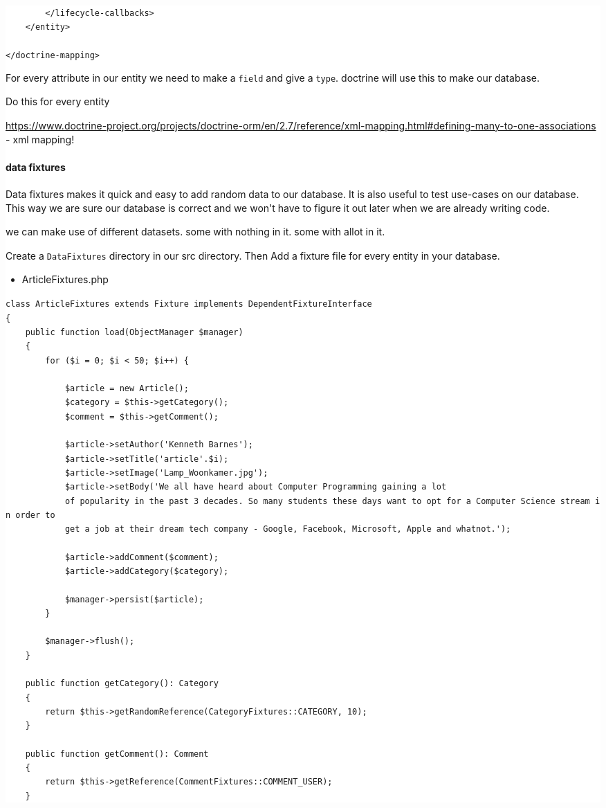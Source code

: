 ```
        </lifecycle-callbacks>
    </entity>

</doctrine-mapping>
```

For every attribute in our entity we need to make a `field` and give a `type`. 
doctrine will use this to make our database.

Do this for every entity

https://www.doctrine-project.org/projects/doctrine-orm/en/2.7/reference/xml-mapping.html#defining-many-to-one-associations - xml mapping!
 
#### data fixtures

Data fixtures makes it quick and easy to add random data to our database. 
It is also useful to test use-cases on our database. 
This way we are sure our database is correct and we won't have to figure it out later
when we are already writing code.

we can make use of different datasets. some with nothing in it. some with allot in it. 


Create a `DataFixtures` directory in our src directory. 
Then Add a fixture file for every entity in your database.

* ArticleFixtures.php

```
class ArticleFixtures extends Fixture implements DependentFixtureInterface
{
    public function load(ObjectManager $manager)
    {
        for ($i = 0; $i < 50; $i++) {

            $article = new Article();
            $category = $this->getCategory();
            $comment = $this->getComment();

            $article->setAuthor('Kenneth Barnes');
            $article->setTitle('article'.$i);
            $article->setImage('Lamp_Woonkamer.jpg');
            $article->setBody('We all have heard about Computer Programming gaining a lot 
            of popularity in the past 3 decades. So many students these days want to opt for a Computer Science stream in order to 
            get a job at their dream tech company - Google, Facebook, Microsoft, Apple and whatnot.');

            $article->addComment($comment);
            $article->addCategory($category);

            $manager->persist($article);
        }

        $manager->flush();
    }

    public function getCategory(): Category
    {
        return $this->getRandomReference(CategoryFixtures::CATEGORY, 10);
    }

    public function getComment(): Comment
    {
        return $this->getReference(CommentFixtures::COMMENT_USER);
    }
```